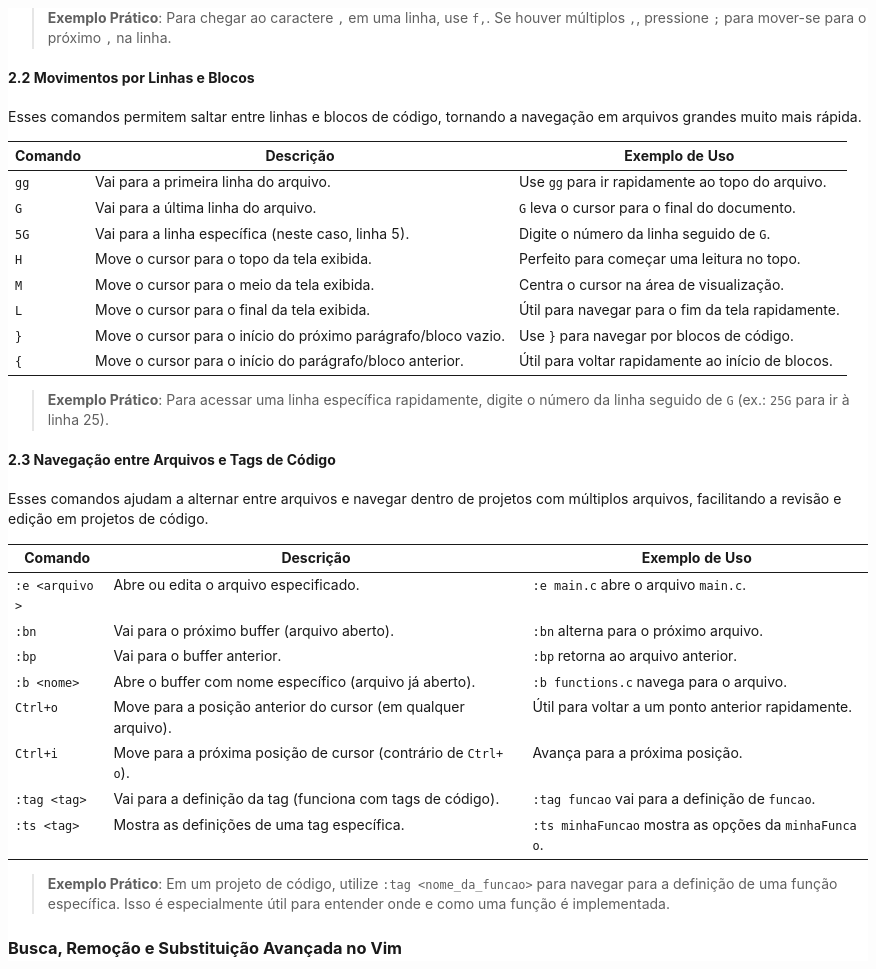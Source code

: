 > **Exemplo Prático**: Para chegar ao caractere `,` em uma linha, use `f,`. Se houver múltiplos `,`, pressione `;` para mover-se para o próximo `,` na linha.

#### **2.2 Movimentos por Linhas e Blocos**

Esses comandos permitem saltar entre linhas e blocos de código, tornando a navegação em arquivos grandes muito mais rápida.

| Comando | Descrição                                                    | Exemplo de Uso                                     |
|---------|---------------------------------------------------------------|----------------------------------------------------|
| `gg`    | Vai para a primeira linha do arquivo.                         | Use `gg` para ir rapidamente ao topo do arquivo.   |
| `G`     | Vai para a última linha do arquivo.                           | `G` leva o cursor para o final do documento.       |
| `5G`    | Vai para a linha específica (neste caso, linha 5).            | Digite o número da linha seguido de `G`.           |
| `H`     | Move o cursor para o topo da tela exibida.                    | Perfeito para começar uma leitura no topo.         |
| `M`     | Move o cursor para o meio da tela exibida.                    | Centra o cursor na área de visualização.           |
| `L`     | Move o cursor para o final da tela exibida.                   | Útil para navegar para o fim da tela rapidamente.  |
| `}`     | Move o cursor para o início do próximo parágrafo/bloco vazio. | Use `}` para navegar por blocos de código.         |
| `{`     | Move o cursor para o início do parágrafo/bloco anterior.      | Útil para voltar rapidamente ao início de blocos.  |

> **Exemplo Prático**: Para acessar uma linha específica rapidamente, digite o número da linha seguido de `G` (ex.: `25G` para ir à linha 25).

#### **2.3 Navegação entre Arquivos e Tags de Código**

Esses comandos ajudam a alternar entre arquivos e navegar dentro de projetos com múltiplos arquivos, facilitando a revisão e edição em projetos de código.

| Comando         | Descrição                                                    | Exemplo de Uso                                     |
|-----------------|---------------------------------------------------------------|----------------------------------------------------|
| `:e <arquivo>`  | Abre ou edita o arquivo especificado.                         | `:e main.c` abre o arquivo `main.c`.               |
| `:bn`           | Vai para o próximo buffer (arquivo aberto).                   | `:bn` alterna para o próximo arquivo.              |
| `:bp`           | Vai para o buffer anterior.                                   | `:bp` retorna ao arquivo anterior.                 |
| `:b <nome>`     | Abre o buffer com nome específico (arquivo já aberto).        | `:b functions.c` navega para o arquivo.           |
| `Ctrl+o`        | Move para a posição anterior do cursor (em qualquer arquivo). | Útil para voltar a um ponto anterior rapidamente.  |
| `Ctrl+i`        | Move para a próxima posição de cursor (contrário de `Ctrl+o`).| Avança para a próxima posição.                     |
| `:tag <tag>`    | Vai para a definição da tag (funciona com tags de código).    | `:tag funcao` vai para a definição de `funcao`.    |
| `:ts <tag>`     | Mostra as definições de uma tag específica.                   | `:ts minhaFuncao` mostra as opções da `minhaFuncao`.|

> **Exemplo Prático**: Em um projeto de código, utilize `:tag <nome_da_funcao>` para navegar para a definição de uma função específica. Isso é especialmente útil para entender onde e como uma função é implementada.

### **Busca, Remoção e Substituição Avançada no Vim**
